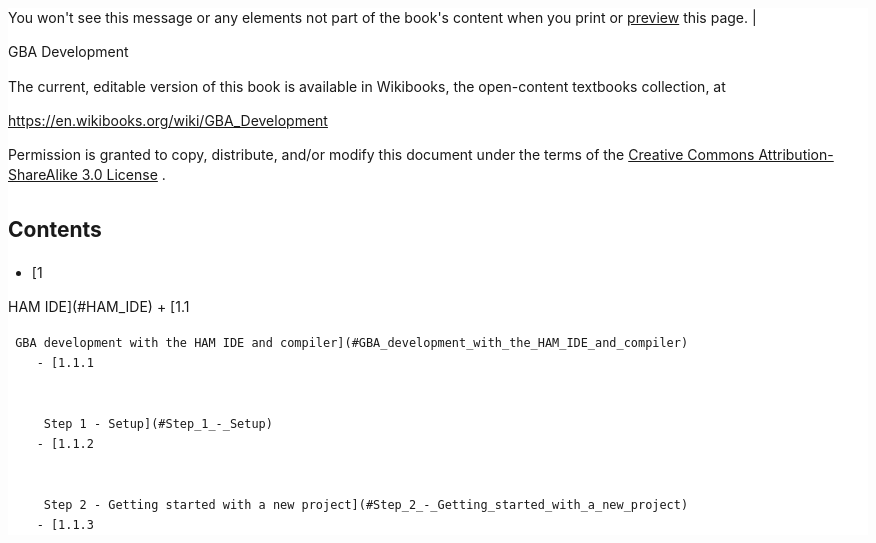  You won't see this message or any elements not part of the book's content when you print or
 [preview](https://en.wikibooks.org/w/index.php?title=GBA_Development/Printable_version&printable=yes) 
 this page.
  |




  





 GBA Development
 



 The current, editable version of this book is available in Wikibooks, the open-content textbooks collection, at
   


<https://en.wikibooks.org/wiki/GBA_Development>





 Permission is granted to copy, distribute, and/or modify this document under the terms of the
 [Creative Commons Attribution-ShareAlike 3.0 License](/wiki/Wikibooks:Creative_Commons_Attribution-ShareAlike_3.0_Unported_License "Wikibooks:Creative Commons Attribution-ShareAlike 3.0 Unported License") 
 .
 





 Contents
----------







* [1
 

 HAM IDE](#HAM_IDE)
	+ [1.1
	 
	
	 GBA development with the HAM IDE and compiler](#GBA_development_with_the_HAM_IDE_and_compiler)
		- [1.1.1
		 
		
		 Step 1 - Setup](#Step_1_-_Setup)
		- [1.1.2
		 
		
		 Step 2 - Getting started with a new project](#Step_2_-_Getting_started_with_a_new_project)
		- [1.1.3
		 
		